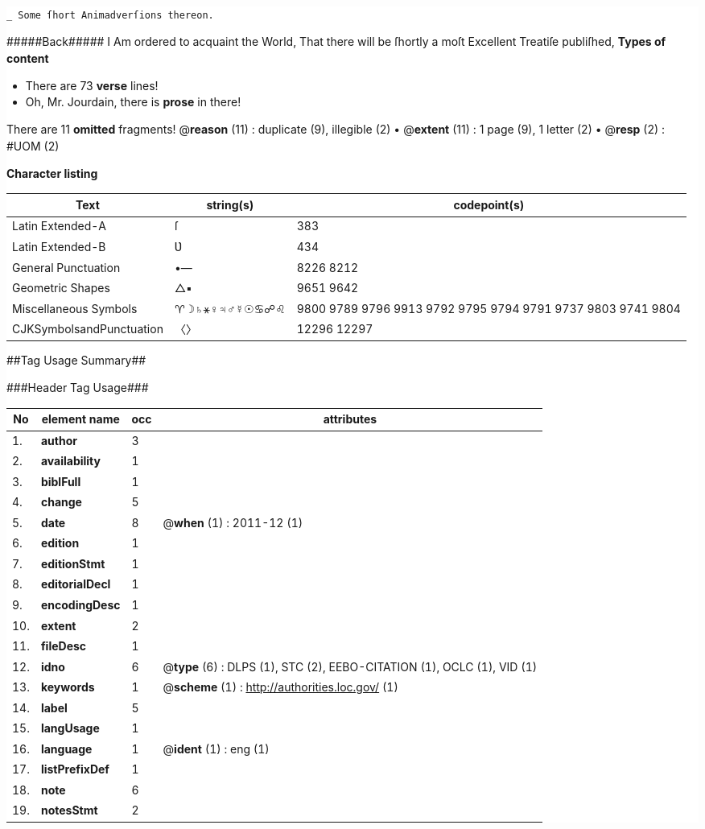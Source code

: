     _ Some ſhort Animadverſions thereon.

#####Back#####
I Am ordered to acquaint the World, That there will be ſhortly a moſt Excellent Treatiſe publiſhed, 
**Types of content**

  * There are 73 **verse** lines!
  * Oh, Mr. Jourdain, there is **prose** in there!

There are 11 **omitted** fragments! 
 @__reason__ (11) : duplicate (9), illegible (2)  •  @__extent__ (11) : 1 page (9), 1 letter (2)  •  @__resp__ (2) : #UOM (2)

**Character listing**


|Text|string(s)|codepoint(s)|
|---|---|---|
|Latin Extended-A|ſ|383|
|Latin Extended-B|Ʋ|434|
|General Punctuation|•—|8226 8212|
|Geometric Shapes|△▪|9651 9642|
|Miscellaneous Symbols|♈☽♄⚹♀♃♂☿☉♋☍♌|9800 9789 9796 9913 9792 9795 9794 9791 9737 9803 9741 9804|
|CJKSymbolsandPunctuation|〈〉|12296 12297|

##Tag Usage Summary##

###Header Tag Usage###

|No|element name|occ|attributes|
|---|---|---|---|
|1.|__author__|3||
|2.|__availability__|1||
|3.|__biblFull__|1||
|4.|__change__|5||
|5.|__date__|8| @__when__ (1) : 2011-12 (1)|
|6.|__edition__|1||
|7.|__editionStmt__|1||
|8.|__editorialDecl__|1||
|9.|__encodingDesc__|1||
|10.|__extent__|2||
|11.|__fileDesc__|1||
|12.|__idno__|6| @__type__ (6) : DLPS (1), STC (2), EEBO-CITATION (1), OCLC (1), VID (1)|
|13.|__keywords__|1| @__scheme__ (1) : http://authorities.loc.gov/ (1)|
|14.|__label__|5||
|15.|__langUsage__|1||
|16.|__language__|1| @__ident__ (1) : eng (1)|
|17.|__listPrefixDef__|1||
|18.|__note__|6||
|19.|__notesStmt__|2||